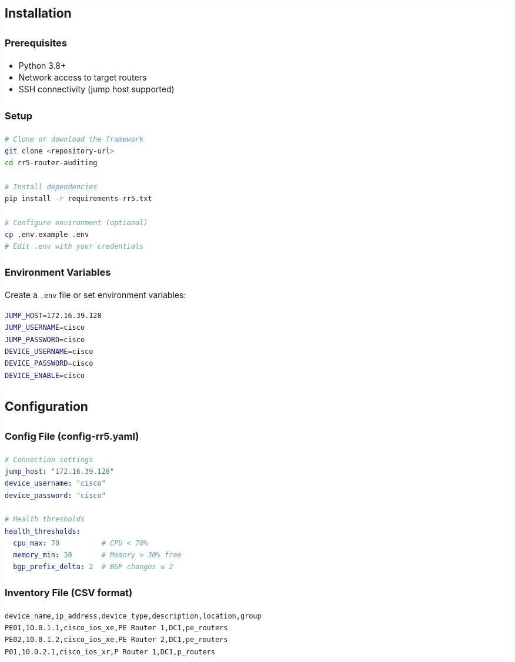 ## Installation

### Prerequisites
- Python 3.8+
- Network access to target routers
- SSH connectivity (jump host supported)

### Setup
```bash
# Clone or download the framework
git clone <repository-url>
cd rr5-router-auditing

# Install dependencies
pip install -r requirements-rr5.txt

# Configure environment (optional)
cp .env.example .env
# Edit .env with your credentials
```

### Environment Variables
Create a `.env` file or set environment variables:
```bash
JUMP_HOST=172.16.39.128
JUMP_USERNAME=cisco
JUMP_PASSWORD=cisco
DEVICE_USERNAME=cisco
DEVICE_PASSWORD=cisco
DEVICE_ENABLE=cisco
```

## Configuration

### Config File (config-rr5.yaml)
```yaml
# Connection settings
jump_host: "172.16.39.128"
device_username: "cisco"
device_password: "cisco"

# Health thresholds
health_thresholds:
  cpu_max: 70          # CPU < 70%
  memory_min: 30       # Memory > 30% free
  bgp_prefix_delta: 2  # BGP changes ≤ 2
```

### Inventory File (CSV format)
```csv
device_name,ip_address,device_type,description,location,group
PE01,10.0.1.1,cisco_ios_xe,PE Router 1,DC1,pe_routers
PE02,10.0.1.2,cisco_ios_xe,PE Router 2,DC1,pe_routers
P01,10.0.2.1,cisco_ios_xr,P Router 1,DC1,p_routers
```
